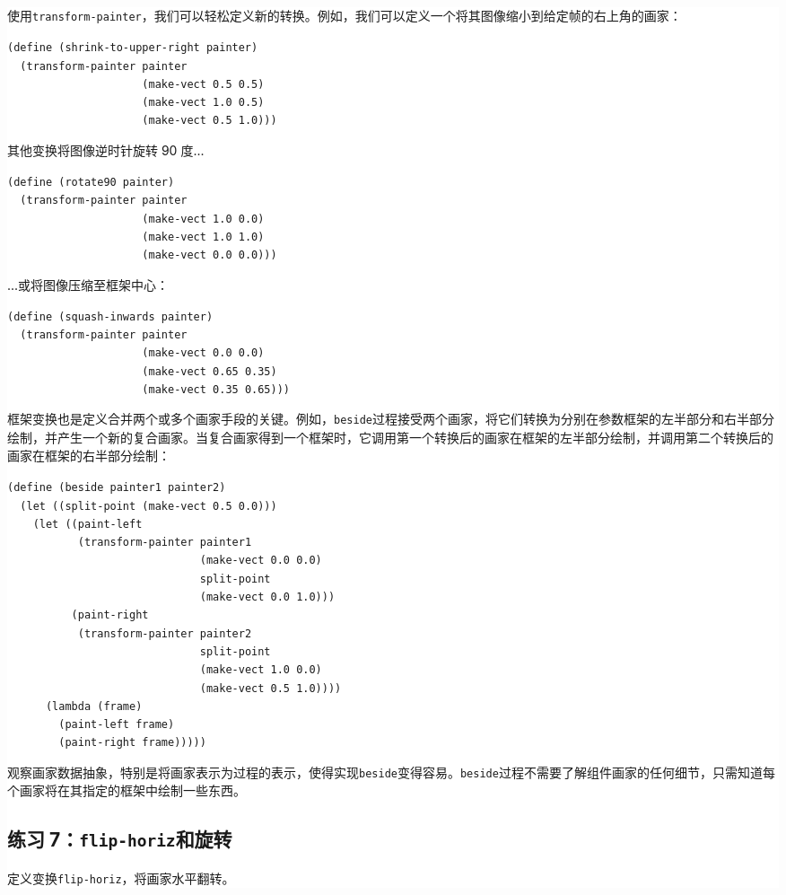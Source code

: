 使用`transform-painter`，我们可以轻松定义新的转换。例如，我们可以定义一个将其图像缩小到给定帧的右上角的画家：

```
(define (shrink-to-upper-right painter)
  (transform-painter painter
                     (make-vect 0.5 0.5)
                     (make-vect 1.0 0.5)
                     (make-vect 0.5 1.0))) 
```

其他变换将图像逆时针旋转 90 度...

```
(define (rotate90 painter)
  (transform-painter painter
                     (make-vect 1.0 0.0)
                     (make-vect 1.0 1.0)
                     (make-vect 0.0 0.0))) 
```

...或将图像压缩至框架中心：

```
(define (squash-inwards painter)
  (transform-painter painter
                     (make-vect 0.0 0.0)
                     (make-vect 0.65 0.35)
                     (make-vect 0.35 0.65))) 
```

框架变换也是定义合并两个或多个画家手段的关键。例如，`beside`过程接受两个画家，将它们转换为分别在参数框架的左半部分和右半部分绘制，并产生一个新的复合画家。当复合画家得到一个框架时，它调用第一个转换后的画家在框架的左半部分绘制，并调用第二个转换后的画家在框架的右半部分绘制：

```
(define (beside painter1 painter2)
  (let ((split-point (make-vect 0.5 0.0)))
    (let ((paint-left
           (transform-painter painter1
                              (make-vect 0.0 0.0)
                              split-point
                              (make-vect 0.0 1.0)))
          (paint-right
           (transform-painter painter2
                              split-point
                              (make-vect 1.0 0.0)
                              (make-vect 0.5 1.0))))
      (lambda (frame)
        (paint-left frame)
        (paint-right frame))))) 
```

观察画家数据抽象，特别是将画家表示为过程的表示，使得实现`beside`变得容易。`beside`过程不需要了解组件画家的任何细节，只需知道每个画家将在其指定的框架中绘制一些东西。

## 练习 7：`flip-horiz`和旋转

定义变换`flip-horiz`，将画家水平翻转。
